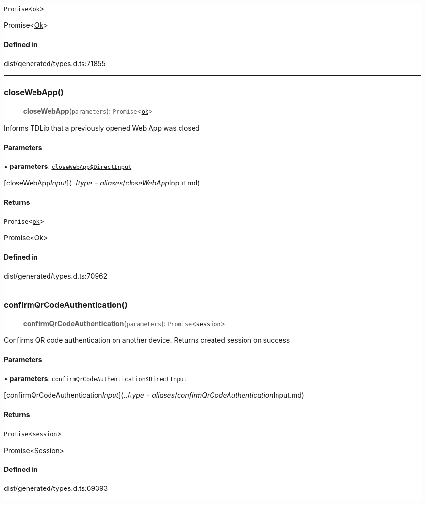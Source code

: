 `Promise`\<[`ok`](../type-aliases/ok.md)\>

Promise<[Ok](../type-aliases/Ok-1.md)>

#### Defined in

dist/generated/types.d.ts:71855

***

### closeWebApp()

> **closeWebApp**(`parameters`): `Promise`\<[`ok`](../type-aliases/ok.md)\>

Informs TDLib that a previously opened Web App was closed

#### Parameters

• **parameters**: [`closeWebApp$DirectInput`](../type-aliases/closeWebApp$DirectInput.md)

[closeWebApp$Input](../type-aliases/closeWebApp$Input.md)

#### Returns

`Promise`\<[`ok`](../type-aliases/ok.md)\>

Promise<[Ok](../type-aliases/Ok-1.md)>

#### Defined in

dist/generated/types.d.ts:70962

***

### confirmQrCodeAuthentication()

> **confirmQrCodeAuthentication**(`parameters`): `Promise`\<[`session`](../type-aliases/session.md)\>

Confirms QR code authentication on another device. Returns created session on success

#### Parameters

• **parameters**: [`confirmQrCodeAuthentication$DirectInput`](../type-aliases/confirmQrCodeAuthentication$DirectInput.md)

[confirmQrCodeAuthentication$Input](../type-aliases/confirmQrCodeAuthentication$Input.md)

#### Returns

`Promise`\<[`session`](../type-aliases/session.md)\>

Promise<[Session](../type-aliases/Session-1.md)>

#### Defined in

dist/generated/types.d.ts:69393

***
